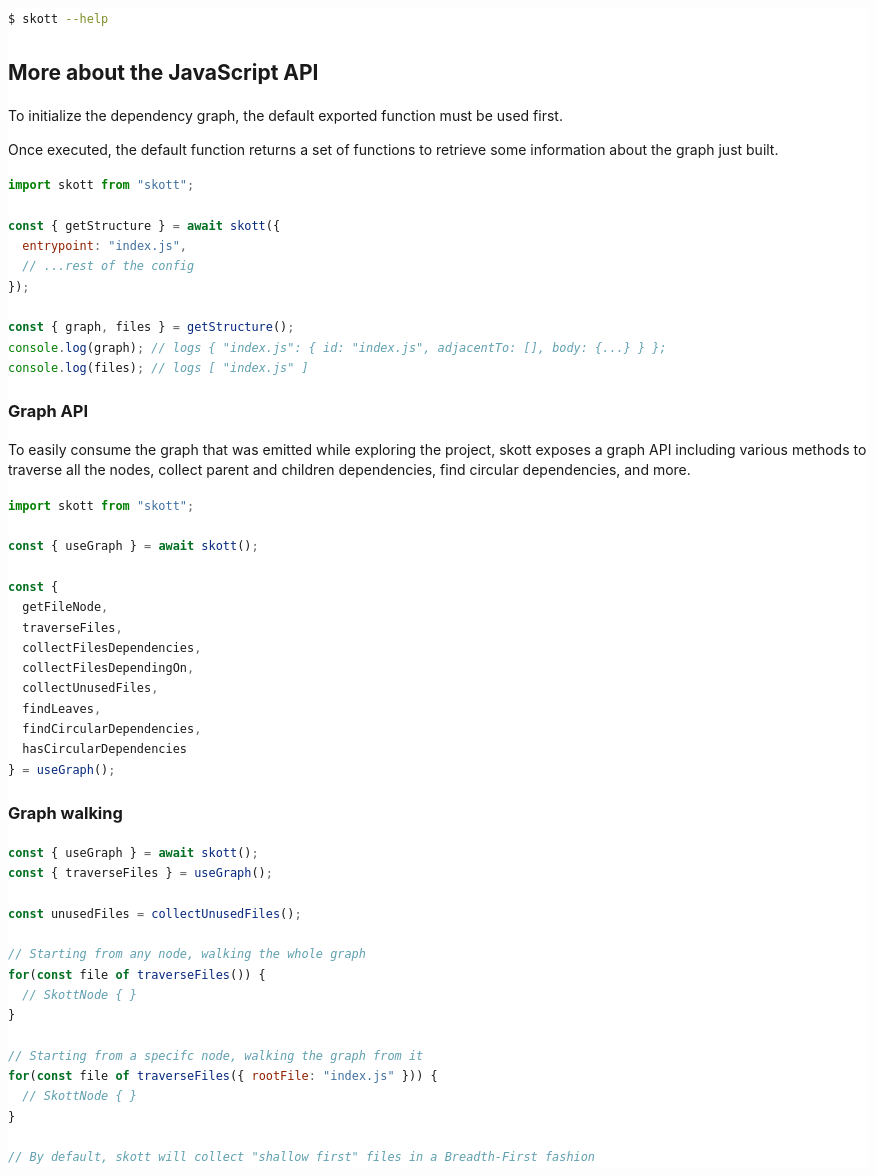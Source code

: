 ```bash
$ skott --help
```

## More about the JavaScript API

To initialize the dependency graph, the default exported function must be used first.

Once executed, the default function returns a set of functions to retrieve some 
information about the graph just built.

```javascript
import skott from "skott";

const { getStructure } = await skott({
  entrypoint: "index.js",
  // ...rest of the config
});

const { graph, files } = getStructure();
console.log(graph); // logs { "index.js": { id: "index.js", adjacentTo: [], body: {...} } };
console.log(files); // logs [ "index.js" ]
```

### Graph API

To easily consume the graph that was emitted while exploring the project, skott exposes a graph API including various methods to traverse all the nodes, collect parent and children dependencies, find circular dependencies, and more.

```javascript
import skott from "skott";

const { useGraph } = await skott();

const { 
  getFileNode,
  traverseFiles, 
  collectFilesDependencies, 
  collectFilesDependingOn, 
  collectUnusedFiles,
  findLeaves, 
  findCircularDependencies, 
  hasCircularDependencies 
} = useGraph();
```

### Graph walking

```javascript
const { useGraph } = await skott();
const { traverseFiles } = useGraph();

const unusedFiles = collectUnusedFiles();

// Starting from any node, walking the whole graph
for(const file of traverseFiles()) {
  // SkottNode { }
}

// Starting from a specifc node, walking the graph from it
for(const file of traverseFiles({ rootFile: "index.js" })) {
  // SkottNode { }
}

// By default, skott will collect "shallow first" files in a Breadth-First fashion
```